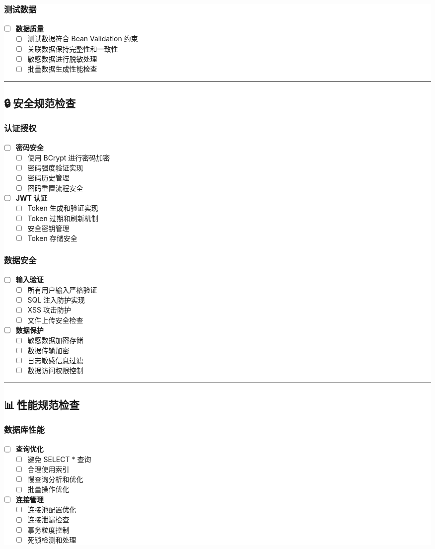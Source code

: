 ### 测试数据
- [ ] **数据质量**
  - [ ] 测试数据符合 Bean Validation 约束
  - [ ] 关联数据保持完整性和一致性
  - [ ] 敏感数据进行脱敏处理
  - [ ] 批量数据生成性能检查

---

## 🔒 安全规范检查

### 认证授权
- [ ] **密码安全**
  - [ ] 使用 BCrypt 进行密码加密
  - [ ] 密码强度验证实现
  - [ ] 密码历史管理
  - [ ] 密码重置流程安全

- [ ] **JWT 认证**
  - [ ] Token 生成和验证实现
  - [ ] Token 过期和刷新机制
  - [ ] 安全密钥管理
  - [ ] Token 存储安全

### 数据安全
- [ ] **输入验证**
  - [ ] 所有用户输入严格验证
  - [ ] SQL 注入防护实现
  - [ ] XSS 攻击防护
  - [ ] 文件上传安全检查

- [ ] **数据保护**
  - [ ] 敏感数据加密存储
  - [ ] 数据传输加密
  - [ ] 日志敏感信息过滤
  - [ ] 数据访问权限控制

---

## 📊 性能规范检查

### 数据库性能
- [ ] **查询优化**
  - [ ] 避免 SELECT * 查询
  - [ ] 合理使用索引
  - [ ] 慢查询分析和优化
  - [ ] 批量操作优化

- [ ] **连接管理**
  - [ ] 连接池配置优化
  - [ ] 连接泄漏检查
  - [ ] 事务粒度控制
  - [ ] 死锁检测和处理
